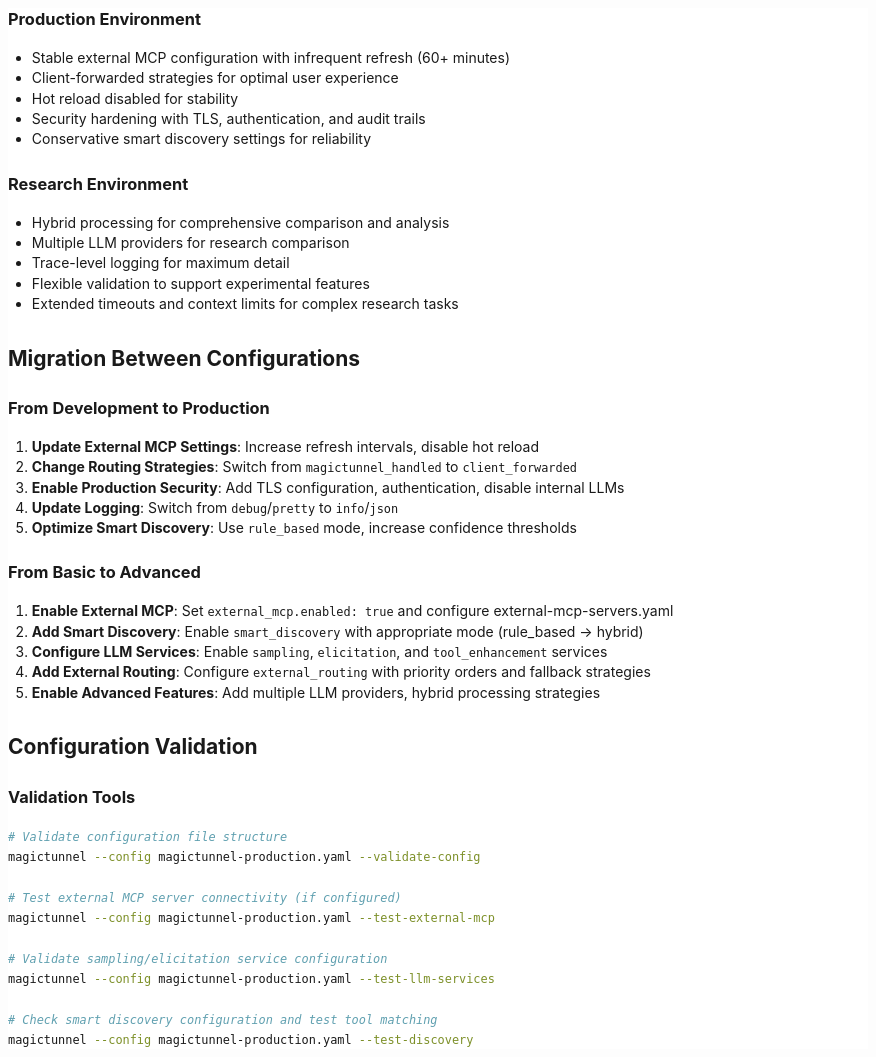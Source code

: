 ### Production Environment
- Stable external MCP configuration with infrequent refresh (60+ minutes)
- Client-forwarded strategies for optimal user experience
- Hot reload disabled for stability
- Security hardening with TLS, authentication, and audit trails
- Conservative smart discovery settings for reliability

### Research Environment
- Hybrid processing for comprehensive comparison and analysis
- Multiple LLM providers for research comparison
- Trace-level logging for maximum detail
- Flexible validation to support experimental features
- Extended timeouts and context limits for complex research tasks

## Migration Between Configurations

### From Development to Production

1. **Update External MCP Settings**: Increase refresh intervals, disable hot reload
2. **Change Routing Strategies**: Switch from `magictunnel_handled` to `client_forwarded`
3. **Enable Production Security**: Add TLS configuration, authentication, disable internal LLMs
4. **Update Logging**: Switch from `debug`/`pretty` to `info`/`json`
5. **Optimize Smart Discovery**: Use `rule_based` mode, increase confidence thresholds

### From Basic to Advanced

1. **Enable External MCP**: Set `external_mcp.enabled: true` and configure external-mcp-servers.yaml
2. **Add Smart Discovery**: Enable `smart_discovery` with appropriate mode (rule_based → hybrid)  
3. **Configure LLM Services**: Enable `sampling`, `elicitation`, and `tool_enhancement` services
4. **Add External Routing**: Configure `external_routing` with priority orders and fallback strategies
5. **Enable Advanced Features**: Add multiple LLM providers, hybrid processing strategies

## Configuration Validation

### Validation Tools

```bash
# Validate configuration file structure
magictunnel --config magictunnel-production.yaml --validate-config

# Test external MCP server connectivity (if configured)
magictunnel --config magictunnel-production.yaml --test-external-mcp

# Validate sampling/elicitation service configuration
magictunnel --config magictunnel-production.yaml --test-llm-services

# Check smart discovery configuration and test tool matching
magictunnel --config magictunnel-production.yaml --test-discovery
```
